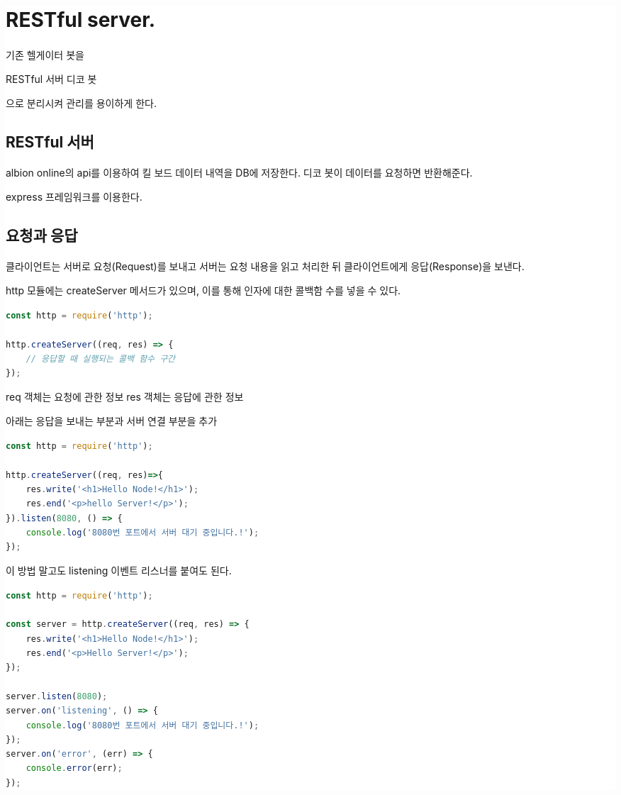 # RESTful server.

기존 헬게이터 봇을

RESTful 서버
디코 봇

으로 분리시켜 관리를 용이하게 한다.

## RESTful 서버
albion online의 api를 이용하여 킬 보드 데이터 내역을 DB에 저장한다.
디코 봇이 데이터를 요청하면 반환해준다.

express 프레임워크를 이용한다.

## 요청과 응답
클라이언트는 서버로 요청(Request)를 보내고
서버는 요청 내용을 읽고 처리한 뒤 클라이언트에게 응답(Response)을 보낸다.


http 모듈에는 createServer 메서드가 있으며, 이를 통해 인자에 대한 콜백함 수를 넣을 수 있다.
```js
const http = require('http');

http.createServer((req, res) => {
    // 응답할 때 실행되는 콜백 함수 구간
});
```

req 객체는 요청에 관한 정보
res 객체는 응답에 관한 정보

아래는 응답을 보내는 부분과 서버 연결 부분을 추가
```js
const http = require('http');

http.createServer((req, res)=>{
    res.write('<h1>Hello Node!</h1>');
    res.end('<p>hello Server!</p>');
}).listen(8080, () => {
    console.log('8080번 포트에서 서버 대기 중입니다.!');
});
```

이 방법 말고도 listening 이벤트 리스너를 붙여도 된다.
```js
const http = require('http');

const server = http.createServer((req, res) => {
    res.write('<h1>Hello Node!</h1>');
    res.end('<p>Hello Server!</p>');
});

server.listen(8080);
server.on('listening', () => {
    console.log('8080번 포트에서 서버 대기 중입니다.!');
});
server.on('error', (err) => {
    console.error(err);
});
```
